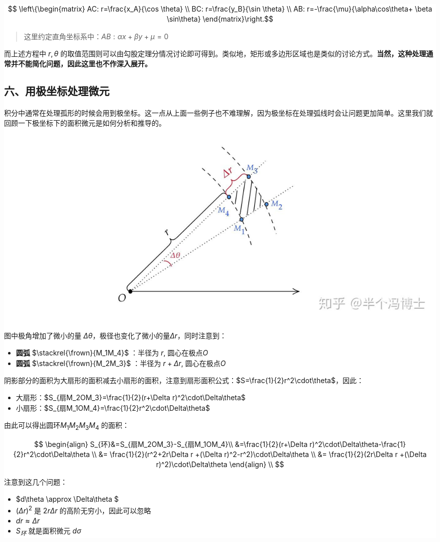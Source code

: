 

$$ \left\{\begin{matrix} AC: r=\frac{x_A}{\cos \theta} \\ BC: r=\frac{y_B}{\sin \theta} \\ AB: r=-\frac{\mu}{\alpha\cos\theta+ \beta \sin\theta} \end{matrix}\right.$$



> 这里约定直角坐标系中：$AB:\alpha x+ \beta y + \mu=0$  

而上述方程中 $r,\theta$ 的取值范围则可以由勾股定理分情况讨论即可得到。类似地，矩形或多边形区域也是类似的讨论方式。**当然，这种处理通常并不能简化问题，因此这里也不作深入展开。**

## **六、用极坐标处理微元**

积分中通常在处理孤形的时候会用到极坐标。这一点从上面一些例子也不难理解，因为极坐标在处理弧线时会让问题更加简单。这里我们就回顾一下极坐标下的面积微元是如何分析和推导的。

![](assets/1733124414-21a41e748fcdf15e8f1e36a80ba76a33.jpg)

图中极角增加了微小的量 $\Delta \theta$，极径也变化了微小的量$\Delta r$，同时注意到：

*   **圆弧** $\stackrel{\frown}{M_1M_4}$ ​：半径为 $r$, 圆心在极点$O$
*   **圆弧** $\stackrel{\frown}{M_2M_3}$ ：半径为 $r+\Delta r$, 圆心在极点$O$

阴影部分的面积为大扇形的面积减去小扇形的面积，注意到扇形面积公式：$S=\frac{1}{2}r^2\cdot\theta$，因此：

*   大扇形：$S_{扇M_2OM_3}=\frac{1}{2}(r+\Delta r)^2\cdot\Delta\theta$
*   小扇形：$S_{扇M_1OM_4}=\frac{1}{2}r^2\cdot\Delta\theta$

由此可以得出圆环$M_1M_2M_3M_4$ 的面积：



$$ \begin{align} S_{环}&=S_{扇M_2OM_3}-S_{扇M_1OM_4}\\ &=\frac{1}{2}(r+\Delta r)^2\cdot\Delta\theta-\frac{1}{2}r^2\cdot\Delta\theta \\ &= \frac{1}{2}(r^2+2r\Delta r +(\Delta r)^2-r^2)\cdot\Delta\theta \\ &= \frac{1}{2}(2r\Delta r +(\Delta r)^2)\cdot\Delta\theta \end{align} \\ $$



注意到这几个问题：

*   $d\theta \approx \Delta\theta $
*   $(\Delta r)^2$ 是 $2r\Delta r$ 的高阶无穷小，因此可以忽略
*   $dr\approx \Delta r$
*   $S_{环}$ 就是面积微元 $d\sigma$
